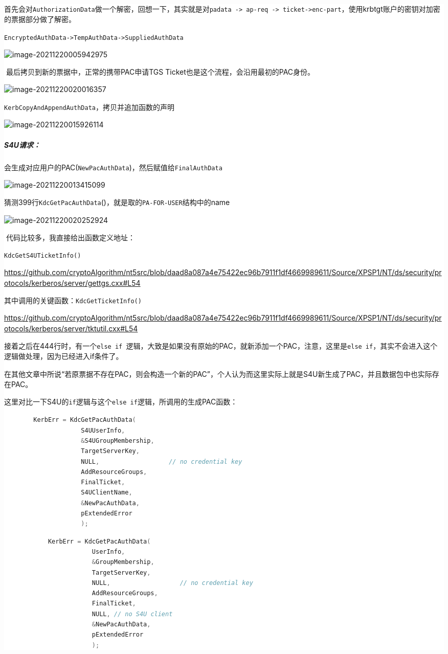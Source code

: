 ​	首先会对`AuthorizationData`做一个解密，回想一下，其实就是对`padata -> ap-req -> ticket->enc-part`，使用krbtgt账户的密钥对加密的票据部分做了解密。

`EncryptedAuthData->TempAuthData->SuppliedAuthData `

![image-20211220005942975](https://images-1258433570.cos.ap-beijing.myqcloud.com/images202112200059773.png)

​		最后拷贝到新的票据中，正常的携带PAC申请TGS Ticket也是这个流程，会沿用最初的PAC身份。

![image-20211220020016357](https://images-1258433570.cos.ap-beijing.myqcloud.com/images202112200200229.png)

`KerbCopyAndAppendAuthData`，拷贝并追加函数的声明

![image-20211220015926114](https://images-1258433570.cos.ap-beijing.myqcloud.com/images202112200159053.png)		

##### S4U请求：

​	会生成对应用户的PAC(`NewPacAuthData`)，然后赋值给`FinalAuthData`

![image-20211220013415099](https://images-1258433570.cos.ap-beijing.myqcloud.com/images202112200134014.png)

​	猜测399行`KdcGetPacAuthData`()，就是取的`PA-FOR-USER`结构中的name

![image-20211220020252924](https://images-1258433570.cos.ap-beijing.myqcloud.com/images202112200202802.png)

​	代码比较多，我直接给出函数定义地址：

`KdcGetS4UTicketInfo()`

https://github.com/cryptoAlgorithm/nt5src/blob/daad8a087a4e75422ec96b7911f1df4669989611/Source/XPSP1/NT/ds/security/protocols/kerberos/server/gettgs.cxx#L54

其中调用的关键函数：`KdcGetTicketInfo()`

https://github.com/cryptoAlgorithm/nt5src/blob/daad8a087a4e75422ec96b7911f1df4669989611/Source/XPSP1/NT/ds/security/protocols/kerberos/server/tktutil.cxx#L54

​	接着之后在444行时，有一个`else if `逻辑，大致是如果没有原始的PAC，就新添加一个PAC，注意，这里是`else if`，其实不会进入这个逻辑做处理，因为已经进入if条件了。

​	在其他文章中所说“若原票据不存在PAC，则会构造一个新的PAC”，个人认为而这里实际上就是S4U新生成了PAC，并且数据包中也实际存在PAC。

​	这里对比一下S4U的`if`逻辑与这个`else if`逻辑，所调用的生成PAC函数：

```c++
        KerbErr = KdcGetPacAuthData(
                     S4UUserInfo,
                     &S4UGroupMembership,
                     TargetServerKey,
                     NULL,                   // no credential key
                     AddResourceGroups,
                     FinalTicket,
                     S4UClientName,
                     &NewPacAuthData,
                     pExtendedError
                     );
```

```c++
            KerbErr = KdcGetPacAuthData(
                        UserInfo,
                        &GroupMembership,
                        TargetServerKey,
                        NULL,                   // no credential key
                        AddResourceGroups,
                        FinalTicket,
                        NULL, // no S4U client
                        &NewPacAuthData,
                        pExtendedError
                        );
```
